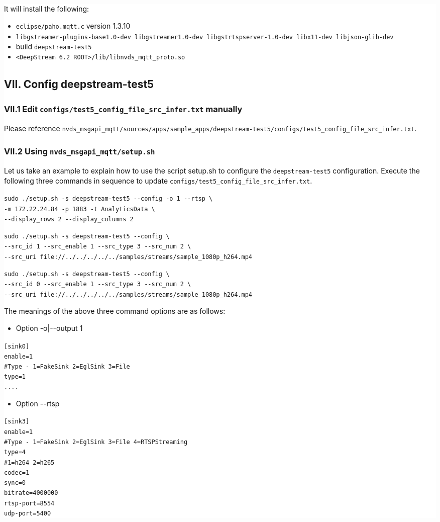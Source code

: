 It will install the following:

*   `eclipse/paho.mqtt.c` version 1.3.10
*   `libgstreamer-plugins-base1.0-dev libgstreamer1.0-dev libgstrtspserver-1.0-dev libx11-dev libjson-glib-dev`
*   build `deepstream-test5`
*   `<DeepStream 6.2 ROOT>/lib/libnvds_mqtt_proto.so`

**VII. Config deepstream-test5**
--------------------------------

### VII.1 Edit `configs/test5_config_file_src_infer.txt` manually

Please reference `nvds_msgapi_mqtt/sources/apps/sample_apps/deepstream-test5/configs/test5_config_file_src_infer.txt`.

### VII.2 Using `nvds_msgapi_mqtt/setup.sh` 

Let us take an example to explain how to use the script setup.sh to configure the `deepstream-test5` configuration. Execute the following three commands in sequence to update `configs/test5_config_file_src_infer.txt`.

```text-plain
sudo ./setup.sh -s deepstream-test5 --config -o 1 --rtsp \
-m 172.22.24.84 -p 1883 -t AnalyticsData \
--display_rows 2 --display_columns 2
```

```text-plain
sudo ./setup.sh -s deepstream-test5 --config \
--src_id 1 --src_enable 1 --src_type 3 --src_num 2 \
--src_uri file://../../../../../samples/streams/sample_1080p_h264.mp4
```

```text-plain
sudo ./setup.sh -s deepstream-test5 --config \
--src_id 0 --src_enable 1 --src_type 3 --src_num 2 \
--src_uri file://../../../../../samples/streams/sample_1080p_h264.mp4
```

The meanings of the above three command options are as follows:

*   Option -o|--output 1

```text-plain
[sink0]
enable=1
#Type - 1=FakeSink 2=EglSink 3=File
type=1 
....
```

*   Option --rtsp

```text-plain
[sink3]
enable=1
#Type - 1=FakeSink 2=EglSink 3=File 4=RTSPStreaming
type=4
#1=h264 2=h265
codec=1
sync=0
bitrate=4000000
rtsp-port=8554
udp-port=5400
```
